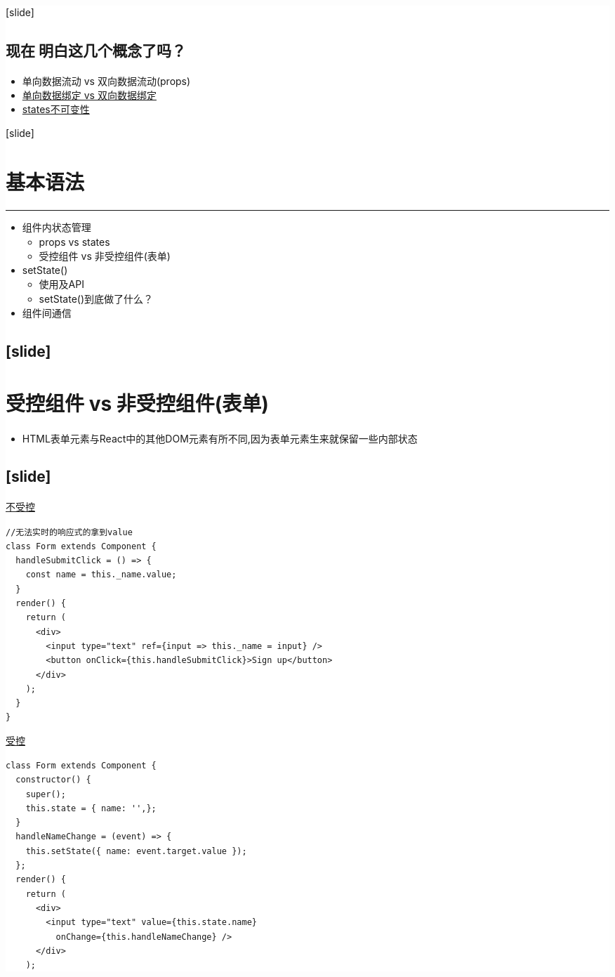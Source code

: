 [slide]
## 现在 明白这几个概念了吗？
  * 单向数据流动  vs 双向数据流动(props)
  * [单向数据绑定 vs 双向数据绑定](https://www.zhihu.com/question/49964363)
  * [states不可变性](https://react.docschina.org/tutorial/tutorial.html#%E4%B8%BA%E4%BB%80%E4%B9%88%E4%B8%8D%E5%8F%AF%E5%8F%98%E6%80%A7%E5%9C%A8react%E5%BD%93%E4%B8%AD%E9%9D%9E%E5%B8%B8%E9%87%8D%E8%A6%81)

[slide]
# 基本语法
----
* 组件内状态管理
    * props vs states
    * 受控组件 vs 非受控组件(表单)
* setState()
    * 使用及API
    * setState()到底做了什么？
* 组件间通信

[slide]
----
# 受控组件 vs 非受控组件(表单)
* HTML表单元素与React中的其他DOM元素有所不同,因为表单元素生来就保留一些内部状态



[slide]
----
[不受控](https://react.docschina.org/docs/uncontrolled-components.html)
```react
//无法实时的响应式的拿到value
class Form extends Component {
  handleSubmitClick = () => {
    const name = this._name.value;
  }
  render() {
    return (
      <div>
        <input type="text" ref={input => this._name = input} />
        <button onClick={this.handleSubmitClick}>Sign up</button>
      </div>
    );
  }
}
```
[受控](https://codepen.io/youzaiyouzai666/pen/maNeYr?editors=0010)
```react
class Form extends Component {
  constructor() {
    super();
    this.state = { name: '',};
  }
  handleNameChange = (event) => {
    this.setState({ name: event.target.value });
  };
  render() {
    return (
      <div>
        <input type="text" value={this.state.name}
          onChange={this.handleNameChange} />
      </div>
    );
```